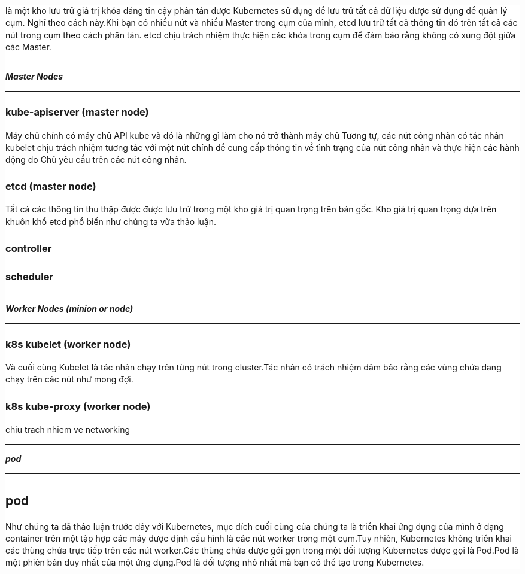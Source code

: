 là một kho lưu trữ giá trị khóa đáng tin cậy phân tán được Kubernetes sử dụng để lưu trữ tất cả dữ liệu được sử dụng để quản lý cụm.
Nghĩ theo cách này.Khi bạn có nhiều nút và nhiều Master trong cụm của mình, etcd lưu trữ tất cả thông tin đó trên tất cả các nút trong cụm theo cách phân tán. etcd chịu trách nhiệm thực hiện các khóa trong cụm để đảm bảo rằng không có xung đột giữa các Master.

---

**_Master Nodes_**

---

### kube-apiserver (master node)

Máy chủ chính có máy chủ API kube và đó là những gì làm cho nó trở thành máy chủ Tương tự, các nút công nhân có tác nhân kubelet chịu trách nhiệm tương tác với một nút chính để cung cấp thông tin về tình trạng của nút công nhân và thực hiện các hành động do Chủ yêu cầu trên
các nút công nhân.

### etcd (master node)

Tất cả các thông tin thu thập được được lưu trữ trong một kho giá trị quan trọng trên bản gốc. Kho giá trị quan trọng dựa trên khuôn khổ etcd phổ biến như chúng ta vừa thảo luận.

### controller

### scheduler

---

**_Worker Nodes (minion or node)_**

---

### k8s kubelet (worker node)

Và cuối cùng Kubelet là tác nhân chạy trên từng nút trong cluster.Tác nhân có trách nhiệm đảm bảo rằng các vùng chứa đang chạy trên các nút như mong đợi.

### k8s kube-proxy (worker node)

chiu trach nhiem ve networking

---

**_pod_**

---

## pod

Như chúng ta đã thảo luận trước đây với Kubernetes, mục đích cuối cùng của chúng ta là triển khai ứng dụng của mình ở dạng container trên một tập hợp các máy được định cấu hình là các nút worker trong một cụm.Tuy nhiên, Kubernetes không triển khai các thùng chứa trực tiếp trên các nút worker.Các thùng chứa được gói gọn trong một đối tượng Kubernetes được gọi là Pod.Pod là một phiên bản duy nhất của một ứng dụng.Pod là đối tượng nhỏ nhất mà bạn có thể tạo trong Kubernetes.

